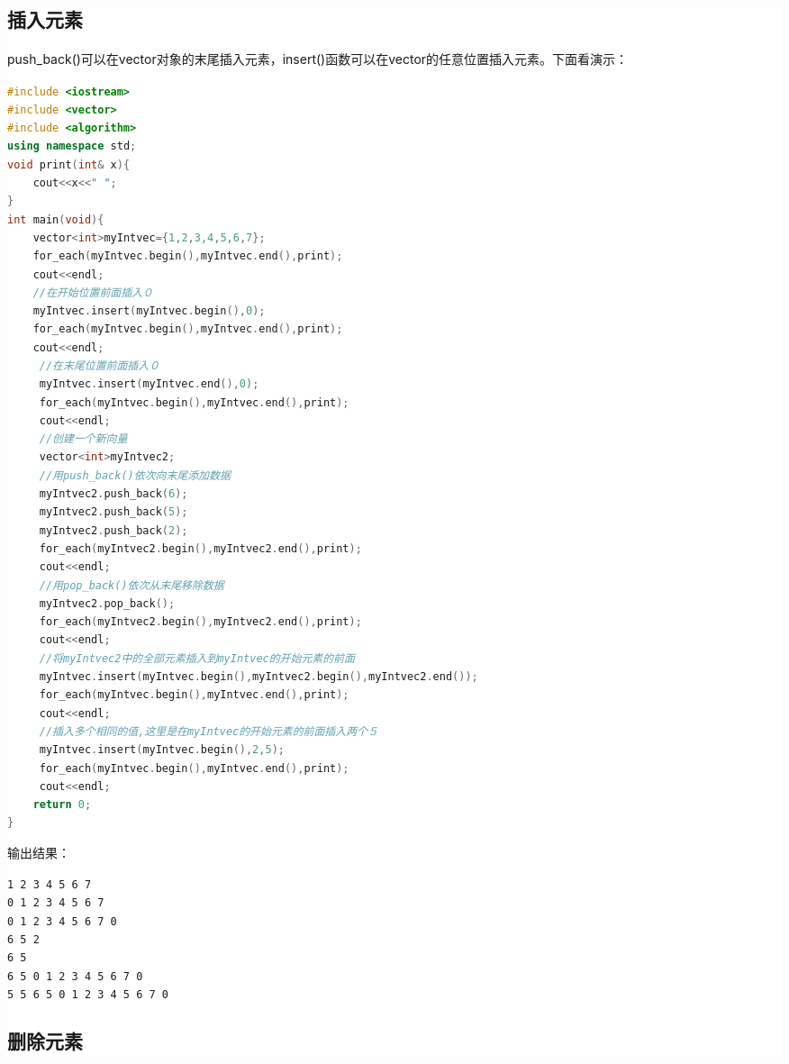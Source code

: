 ``` 
```
## 插入元素

push_back()可以在vector对象的末尾插入元素，insert()函数可以在vector的任意位置插入元素。下面看演示：
``` c++
#include <iostream>
#include <vector>
#include <algorithm>
using namespace std;
void print(int& x){
    cout<<x<<" ";
}
int main(void){
    vector<int>myIntvec={1,2,3,4,5,6,7};
    for_each(myIntvec.begin(),myIntvec.end(),print);
    cout<<endl;
    //在开始位置前面插入０
    myIntvec.insert(myIntvec.begin(),0);
    for_each(myIntvec.begin(),myIntvec.end(),print);
    cout<<endl;
     //在末尾位置前面插入０
     myIntvec.insert(myIntvec.end(),0);
     for_each(myIntvec.begin(),myIntvec.end(),print);
     cout<<endl;
     //创建一个新向量
     vector<int>myIntvec2;
     //用push_back()依次向末尾添加数据
     myIntvec2.push_back(6);
     myIntvec2.push_back(5);
     myIntvec2.push_back(2);
     for_each(myIntvec2.begin(),myIntvec2.end(),print);
     cout<<endl;
     //用pop_back()依次从末尾移除数据
     myIntvec2.pop_back();
     for_each(myIntvec2.begin(),myIntvec2.end(),print);
     cout<<endl;
     //将myIntvec2中的全部元素插入到myIntvec的开始元素的前面
     myIntvec.insert(myIntvec.begin(),myIntvec2.begin(),myIntvec2.end());
     for_each(myIntvec.begin(),myIntvec.end(),print);
     cout<<endl;
     //插入多个相同的值,这里是在myIntvec的开始元素的前面插入两个５
     myIntvec.insert(myIntvec.begin(),2,5);
     for_each(myIntvec.begin(),myIntvec.end(),print);
     cout<<endl;
    return 0;
}
```
输出结果：
```
1 2 3 4 5 6 7
0 1 2 3 4 5 6 7
0 1 2 3 4 5 6 7 0
6 5 2
6 5
6 5 0 1 2 3 4 5 6 7 0
5 5 6 5 0 1 2 3 4 5 6 7 0
```
## 删除元素
